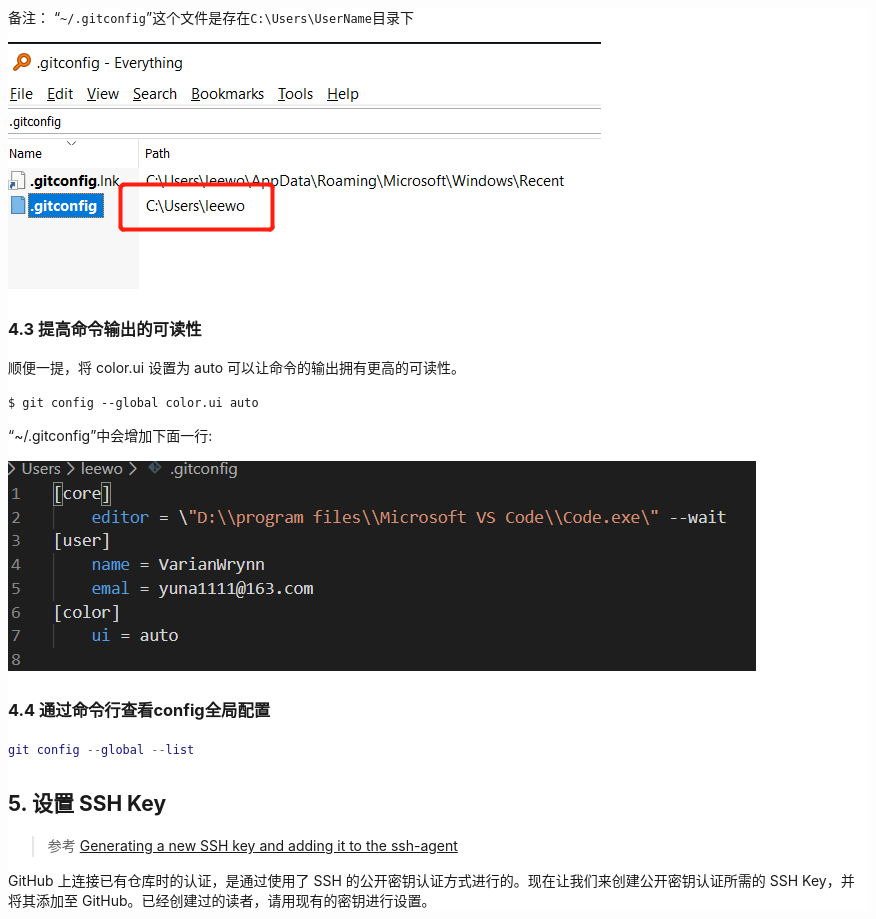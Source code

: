备注：
“`~/.gitconfig`”这个文件是存在`C:\Users\UserName`目录下

![@||480x0](./1583288741208.png)

### 4.3 提高命令输出的可读性

顺便一提，将 color.ui 设置为 auto 可以让命令的输出拥有更高的可读性。	

```vim
$ git config --global color.ui auto
```

“~/.gitconfig”中会增加下面一行:

![@||480x0](./1583290261651.png)


### 4.4 通过命令行查看config全局配置

```g
git config --global --list
```


## 5. 设置 SSH Key
> 参考 [Generating a new SSH key and adding it to the ssh-agent](https://help.github.com/en/github/authenticating-to-github/generating-a-new-ssh-key-and-adding-it-to-the-ssh-agent)

GitHub 上连接已有仓库时的认证，是通过使用了 SSH 的公开密钥认证方式进行的。现在让我们来创建公开密钥认证所需的 SSH Key，并将其添加至 GitHub。已经创建过的读者，请用现有的密钥进行设置。
